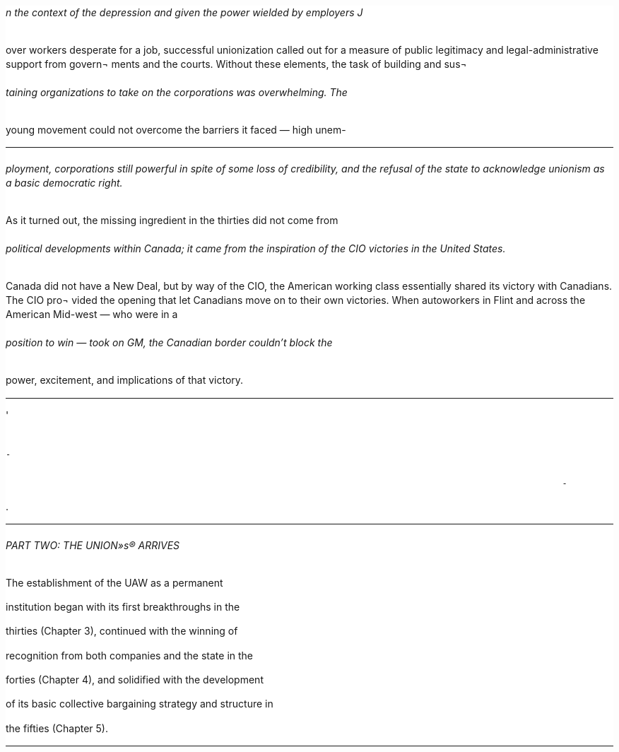 ###### n the context of the depression and given the power wielded by employers J
over workers desperate for a job, successful unionization called out for a
measure of public legitimacy and legal-administrative support from govern¬
ments and the courts. Without these elements, the task of building and sus¬
###### taining organizations to take on the corporations was overwhelming. The
young movement could not overcome the barriers it faced — high unem-


-----

###### ployment, corporations still powerful in spite of some loss of credibility, and the refusal of the state to acknowledge unionism as a basic democratic right.
As it turned out, the missing ingredient in the thirties did not come from
###### political developments within Canada; it came from the inspiration of the CIO victories in the United States.
 Canada did not have a New Deal, but by way of the CIO, the American
working class essentially shared its victory with Canadians. The CIO pro¬
vided the opening that let Canadians move on to their own victories. When
autoworkers in Flint and across the American Mid-west — who were in a
###### position to win — took on GM, the Canadian border couldn’t block the
power, excitement, and implications of that victory.


-----

'

                                                                                                                                               -

                                                                                                                  -

.


-----

###### PART TWO: THE UNION»s® ARRIVES

The establishment of the UAW as a permanent

institution began with its first breakthroughs in the

thirties (Chapter 3), continued with the winning of

recognition from both companies and the state in the

forties (Chapter 4), and solidified with the development

of its basic collective bargaining strategy and structure in

the fifties (Chapter 5).


-----
